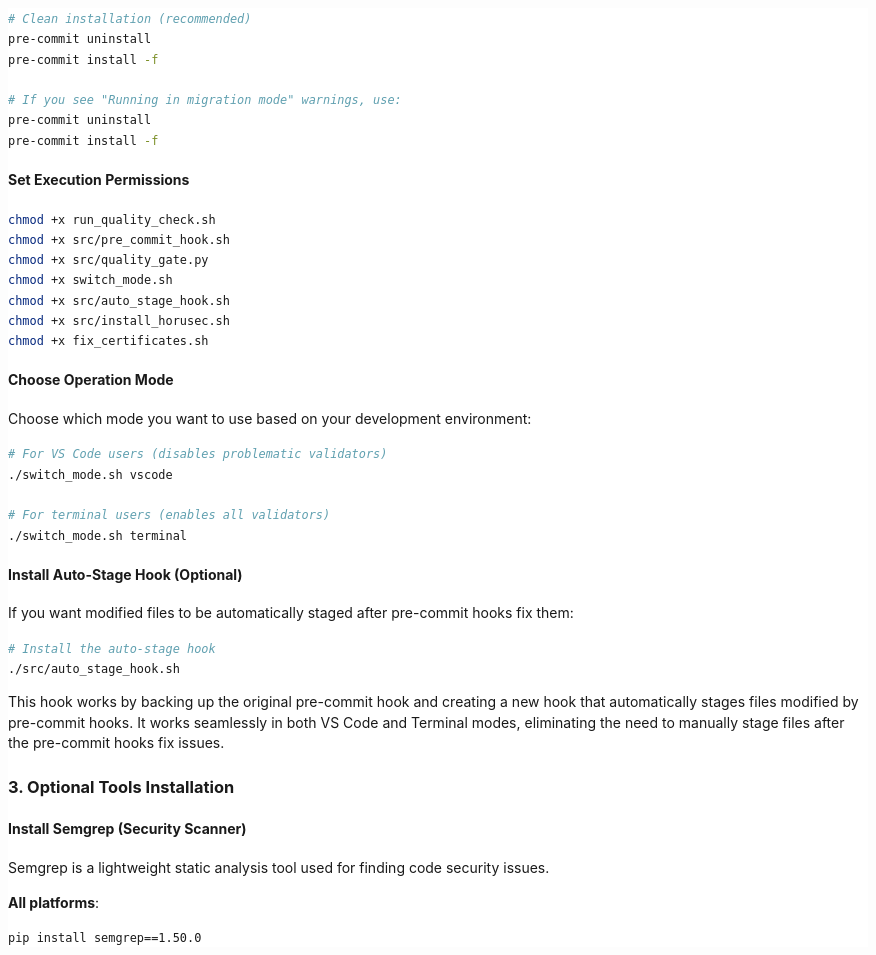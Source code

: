 ```bash
# Clean installation (recommended)
pre-commit uninstall
pre-commit install -f

# If you see "Running in migration mode" warnings, use:
pre-commit uninstall
pre-commit install -f
```

#### Set Execution Permissions

```bash
chmod +x run_quality_check.sh
chmod +x src/pre_commit_hook.sh
chmod +x src/quality_gate.py
chmod +x switch_mode.sh
chmod +x src/auto_stage_hook.sh
chmod +x src/install_horusec.sh
chmod +x fix_certificates.sh
```

#### Choose Operation Mode

Choose which mode you want to use based on your development environment:

```bash
# For VS Code users (disables problematic validators)
./switch_mode.sh vscode

# For terminal users (enables all validators)
./switch_mode.sh terminal
```

#### Install Auto-Stage Hook (Optional)

If you want modified files to be automatically staged after pre-commit hooks fix them:

```bash
# Install the auto-stage hook
./src/auto_stage_hook.sh
```

This hook works by backing up the original pre-commit hook and creating a new hook that automatically stages files modified by pre-commit hooks. It works seamlessly in both VS Code and Terminal modes, eliminating the need to manually stage files after the pre-commit hooks fix issues.

### 3. Optional Tools Installation

#### Install Semgrep (Security Scanner)

Semgrep is a lightweight static analysis tool used for finding code security issues.

**All platforms**:
```bash
pip install semgrep==1.50.0
```
